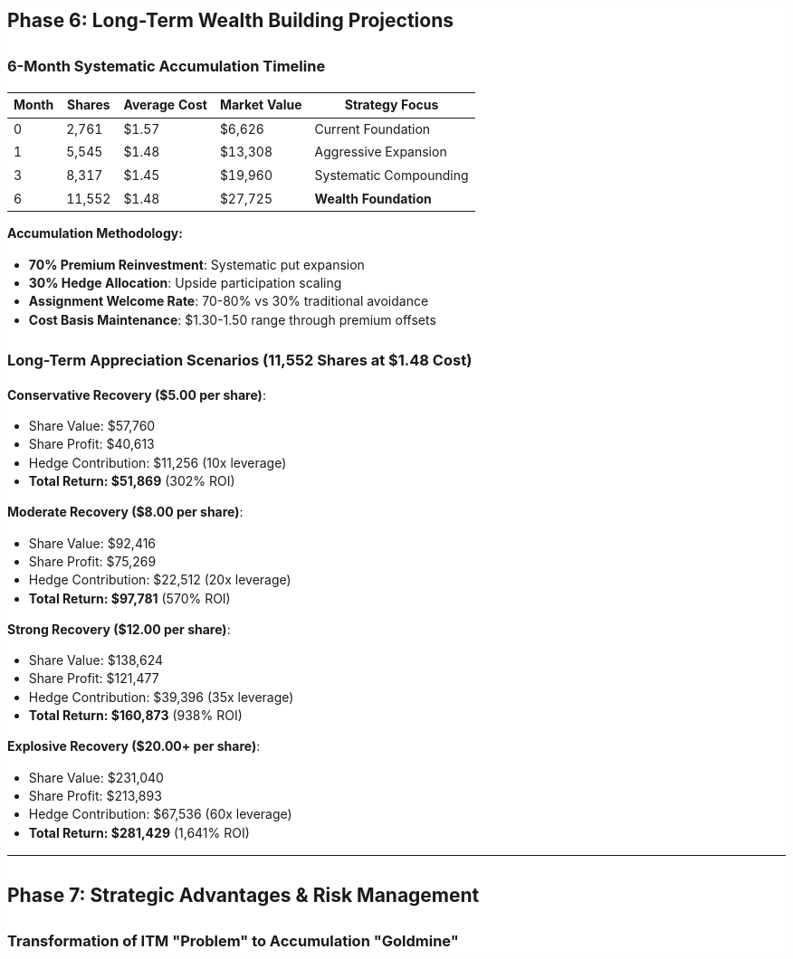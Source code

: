 
## Phase 6: Long-Term Wealth Building Projections

### **6-Month Systematic Accumulation Timeline**

| Month | Shares | Average Cost | Market Value | Strategy Focus |
|-------|--------|--------------|--------------|----------------|
| 0     | 2,761  | $1.57        | $6,626       | Current Foundation |
| 1     | 5,545  | $1.48        | $13,308      | Aggressive Expansion |
| 3     | 8,317  | $1.45        | $19,960      | Systematic Compounding |
| 6     | 11,552 | $1.48        | $27,725      | **Wealth Foundation** |

**Accumulation Methodology:**
- **70% Premium Reinvestment**: Systematic put expansion
- **30% Hedge Allocation**: Upside participation scaling
- **Assignment Welcome Rate**: 70-80% vs 30% traditional avoidance
- **Cost Basis Maintenance**: $1.30-1.50 range through premium offsets

### **Long-Term Appreciation Scenarios (11,552 Shares at $1.48 Cost)**

**Conservative Recovery ($5.00 per share)**:
- Share Value: $57,760
- Share Profit: $40,613
- Hedge Contribution: $11,256 (10x leverage)
- **Total Return: $51,869** (302% ROI)

**Moderate Recovery ($8.00 per share)**:
- Share Value: $92,416
- Share Profit: $75,269
- Hedge Contribution: $22,512 (20x leverage)
- **Total Return: $97,781** (570% ROI)

**Strong Recovery ($12.00 per share)**:
- Share Value: $138,624
- Share Profit: $121,477
- Hedge Contribution: $39,396 (35x leverage)
- **Total Return: $160,873** (938% ROI)

**Explosive Recovery ($20.00+ per share)**:
- Share Value: $231,040
- Share Profit: $213,893
- Hedge Contribution: $67,536 (60x leverage)
- **Total Return: $281,429** (1,641% ROI)

---

## Phase 7: Strategic Advantages & Risk Management

### **Transformation of ITM "Problem" to Accumulation "Goldmine"**
